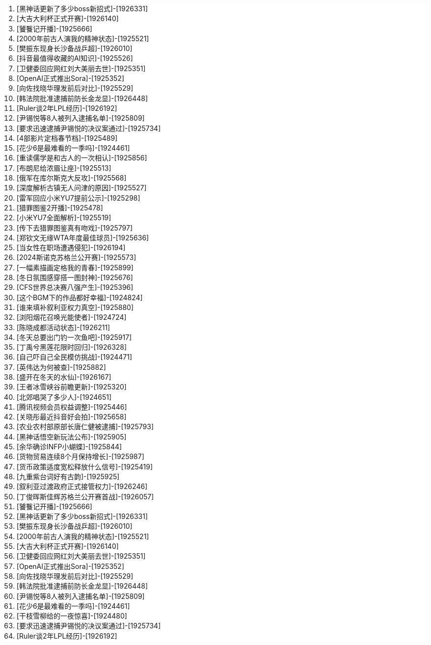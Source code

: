 1. [黑神话更新了多少boss新招式]-[1926331]
1. [大吉大利杯正式开赛]-[1926140]
1. [饕餮记开播]-[1925666]
1. [2000年前古人演我的精神状态]-[1925521]
1. [樊振东现身长沙备战乒超]-[1926010]
1. [抖音最值得收藏的AI知识]-[1925526]
1. [卫健委回应网红刘大美丽去世]-[1925351]
1. [OpenAI正式推出Sora]-[1925352]
1. [向佐找晓华理发前后对比]-[1925529]
1. [韩法院批准逮捕前防长金龙显]-[1926448]
1. [Ruler谈2年LPL经历]-[1926192]
1. [尹锡悦等8人被列入逮捕名单]-[1925809]
1. [要求迅速逮捕尹锡悦的决议案通过]-[1925734]
1. [4部影片定档春节档]-[1925489]
1. [花少6是最难看的一季吗]-[1924461]
1. [重读儒学是和古人的一次相认]-[1925856]
1. [布朗尼给浓眉让座]-[1925513]
1. [俄军在库尔斯克大反攻]-[1925568]
1. [深度解析古镇无人问津的原因]-[1925527]
1. [雷军回应小米YU7提前公示]-[1925298]
1. [猎罪图鉴2开播]-[1925478]
1. [小米YU7全面解析]-[1925519]
1. [传下去猎罪图鉴真有吻戏]-[1925797]
1. [郑钦文无缘WTA年度最佳球员]-[1925636]
1. [当女性在职场遭遇侵犯]-[1926194]
1. [2024斯诺克苏格兰公开赛]-[1925573]
1. [一幅素描画定格我的青春]-[1925899]
1. [冬日氛围感穿搭一图封神]-[1925676]
1. [CFS世界总决赛八强产生]-[1925396]
1. [这个BGM下的作品都好幸福]-[1924824]
1. [谁来填补叙利亚权力真空]-[1925880]
1. [浏阳烟花召唤光能使者]-[1924724]
1. [陈晓成都活动状态]-[1926211]
1. [冬天总要出门钓一次鱼吧]-[1925917]
1. [丁禹兮黑莲花限时回归]-[1926328]
1. [自己吓自己全民模仿挑战]-[1924471]
1. [英伟达为何被查]-[1925882]
1. [盛开在冬天的水仙]-[1926167]
1. [王者冰雪峡谷前瞻更新]-[1925320]
1. [北郊唱哭了多少人]-[1924651]
1. [腾讯视频会员权益调整]-[1925446]
1. [关晓彤最近抖音好会拍]-[1925658]
1. [农业农村部原部长唐仁健被逮捕]-[1925793]
1. [黑神话悟空新玩法公布]-[1925905]
1. [余华确诊INFP小蝴蝶]-[1925844]
1. [货物贸易连续8个月保持增长]-[1925987]
1. [货币政策适度宽松释放什么信号]-[1925419]
1. [九重紫台词好有古韵]-[1925925]
1. [叙利亚过渡政府正式接管权力]-[1926246]
1. [丁俊晖斯佳辉苏格兰公开赛首战]-[1926057]
1. [饕餮记开播]-[1925666]
1. [黑神话更新了多少boss新招式]-[1926331]
1. [樊振东现身长沙备战乒超]-[1926010]
1. [2000年前古人演我的精神状态]-[1925521]
1. [大吉大利杯正式开赛]-[1926140]
1. [卫健委回应网红刘大美丽去世]-[1925351]
1. [OpenAI正式推出Sora]-[1925352]
1. [向佐找晓华理发前后对比]-[1925529]
1. [韩法院批准逮捕前防长金龙显]-[1926448]
1. [尹锡悦等8人被列入逮捕名单]-[1925809]
1. [花少6是最难看的一季吗]-[1924461]
1. [干枝雪柳给的一夜惊喜]-[1924480]
1. [要求迅速逮捕尹锡悦的决议案通过]-[1925734]
1. [Ruler谈2年LPL经历]-[1926192]